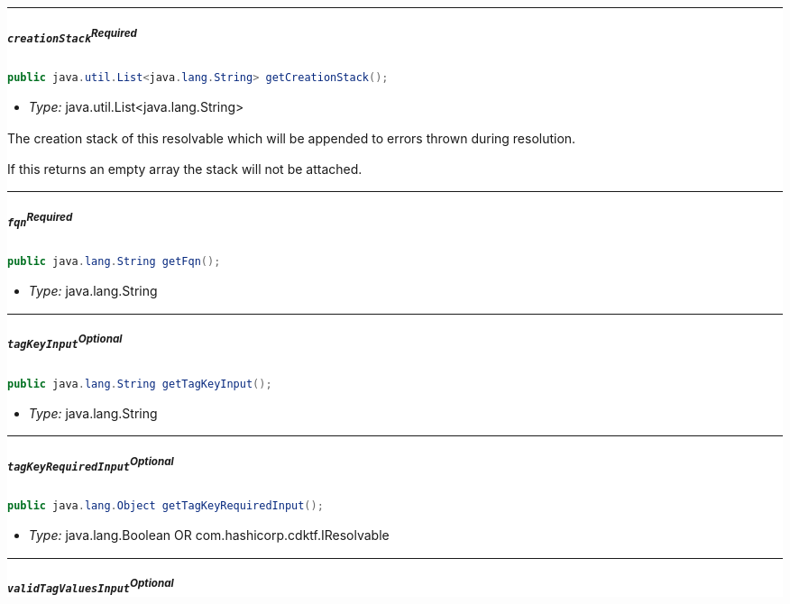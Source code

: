 
---

##### `creationStack`<sup>Required</sup> <a name="creationStack" id="@cdktf/provider-datadog.monitorConfigPolicy.MonitorConfigPolicyTagPolicyOutputReference.property.creationStack"></a>

```java
public java.util.List<java.lang.String> getCreationStack();
```

- *Type:* java.util.List<java.lang.String>

The creation stack of this resolvable which will be appended to errors thrown during resolution.

If this returns an empty array the stack will not be attached.

---

##### `fqn`<sup>Required</sup> <a name="fqn" id="@cdktf/provider-datadog.monitorConfigPolicy.MonitorConfigPolicyTagPolicyOutputReference.property.fqn"></a>

```java
public java.lang.String getFqn();
```

- *Type:* java.lang.String

---

##### `tagKeyInput`<sup>Optional</sup> <a name="tagKeyInput" id="@cdktf/provider-datadog.monitorConfigPolicy.MonitorConfigPolicyTagPolicyOutputReference.property.tagKeyInput"></a>

```java
public java.lang.String getTagKeyInput();
```

- *Type:* java.lang.String

---

##### `tagKeyRequiredInput`<sup>Optional</sup> <a name="tagKeyRequiredInput" id="@cdktf/provider-datadog.monitorConfigPolicy.MonitorConfigPolicyTagPolicyOutputReference.property.tagKeyRequiredInput"></a>

```java
public java.lang.Object getTagKeyRequiredInput();
```

- *Type:* java.lang.Boolean OR com.hashicorp.cdktf.IResolvable

---

##### `validTagValuesInput`<sup>Optional</sup> <a name="validTagValuesInput" id="@cdktf/provider-datadog.monitorConfigPolicy.MonitorConfigPolicyTagPolicyOutputReference.property.validTagValuesInput"></a>
